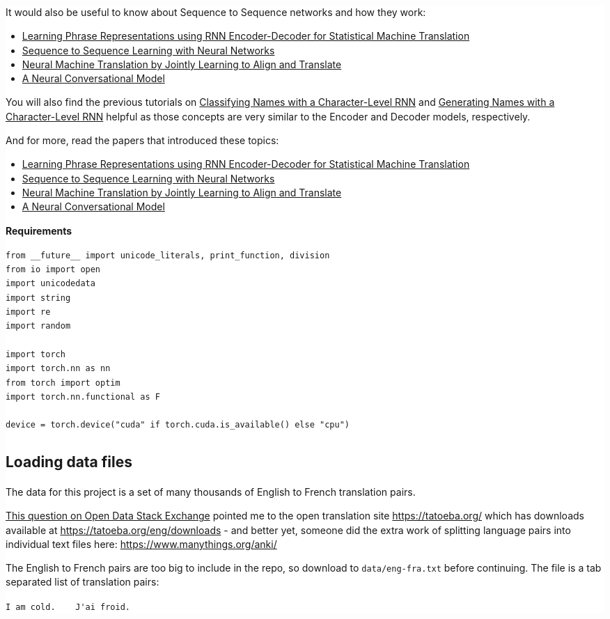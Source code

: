 It would also be useful to know about Sequence to Sequence networks and how they work:

- [Learning Phrase Representations using RNN Encoder-Decoder for Statistical Machine Translation](https://arxiv.org/abs/1406.1078)
- [Sequence to Sequence Learning with Neural Networks](https://arxiv.org/abs/1409.3215)
- [Neural Machine Translation by Jointly Learning to Align and Translate](https://arxiv.org/abs/1409.0473)
- [A Neural Conversational Model](https://arxiv.org/abs/1506.05869)

You will also find the previous tutorials on [Classifying Names with a Character-Level RNN](https://pytorch.org/tutorials/intermediate/char_rnn_classification_tutorial.html) and [Generating Names with a Character-Level RNN](https://pytorch.org/tutorials/intermediate/char_rnn_generation_tutorial.html) helpful as those concepts are very similar to the Encoder and Decoder models, respectively.

And for more, read the papers that introduced these topics:

- [Learning Phrase Representations using RNN Encoder-Decoder for Statistical Machine Translation](https://arxiv.org/abs/1406.1078)
- [Sequence to Sequence Learning with Neural Networks](https://arxiv.org/abs/1409.3215)
- [Neural Machine Translation by Jointly Learning to Align and Translate](https://arxiv.org/abs/1409.0473)
- [A Neural Conversational Model](https://arxiv.org/abs/1506.05869)

**Requirements**

```
from __future__ import unicode_literals, print_function, division
from io import open
import unicodedata
import string
import re
import random

import torch
import torch.nn as nn
from torch import optim
import torch.nn.functional as F

device = torch.device("cuda" if torch.cuda.is_available() else "cpu")
```

## Loading data files

The data for this project is a set of many thousands of English to French translation pairs.

[This question on Open Data Stack Exchange](https://opendata.stackexchange.com/questions/3888/dataset-of-sentences-translated-into-many-languages) pointed me to the open translation site <https://tatoeba.org/> which has downloads available at <https://tatoeba.org/eng/downloads> - and better yet, someone did the extra work of splitting language pairs into individual text files here: <https://www.manythings.org/anki/>

The English to French pairs are too big to include in the repo, so download to `data/eng-fra.txt` before continuing. The file is a tab separated list of translation pairs:

```
I am cold.    J'ai froid.
```
